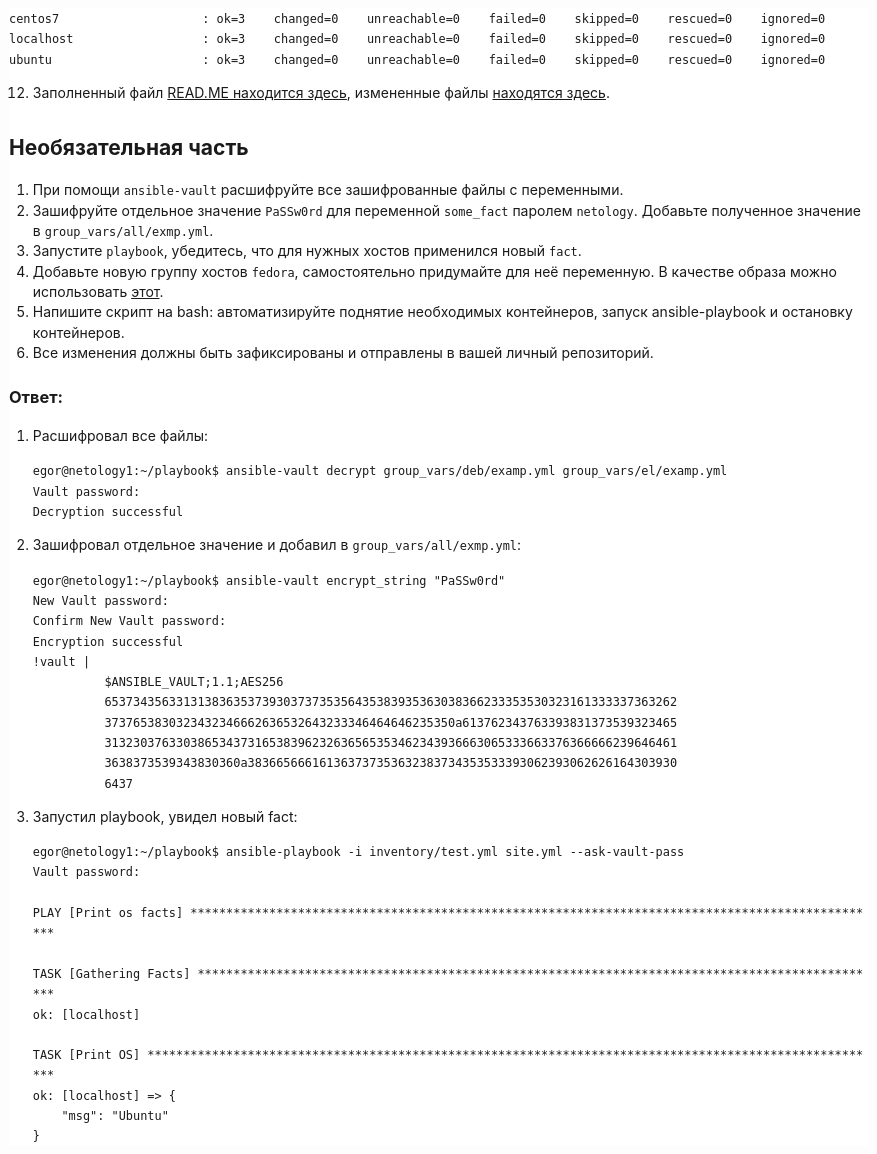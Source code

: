    ```shell
   centos7                    : ok=3    changed=0    unreachable=0    failed=0    skipped=0    rescued=0    ignored=0
   localhost                  : ok=3    changed=0    unreachable=0    failed=0    skipped=0    rescued=0    ignored=0
   ubuntu                     : ok=3    changed=0    unreachable=0    failed=0    skipped=0    rescued=0    ignored=0
   ```
12. Заполненный файл [READ.ME находится здесь](/practice/08.1/playbook/README.md), измененные файлы [находятся здесь](/practice/08.1/playbook).

## Необязательная часть

1. При помощи `ansible-vault` расшифруйте все зашифрованные файлы с переменными.
2. Зашифруйте отдельное значение `PaSSw0rd` для переменной `some_fact` паролем `netology`. Добавьте полученное значение в `group_vars/all/exmp.yml`.
3. Запустите `playbook`, убедитесь, что для нужных хостов применился новый `fact`.
4. Добавьте новую группу хостов `fedora`, самостоятельно придумайте для неё переменную. В качестве образа можно использовать [этот](https://hub.docker.com/r/pycontribs/fedora).
5. Напишите скрипт на bash: автоматизируйте поднятие необходимых контейнеров, запуск ansible-playbook и остановку контейнеров.
6. Все изменения должны быть зафиксированы и отправлены в вашей личный репозиторий.

### Ответ:

1. Расшифровал все файлы:
   ```shell
   egor@netology1:~/playbook$ ansible-vault decrypt group_vars/deb/examp.yml group_vars/el/examp.yml
   Vault password:
   Decryption successful
   ```
2. Зашифровал отдельное значение и добавил в `group_vars/all/exmp.yml`:
   ```shell
   egor@netology1:~/playbook$ ansible-vault encrypt_string "PaSSw0rd"
   New Vault password:
   Confirm New Vault password:
   Encryption successful
   !vault |
             $ANSIBLE_VAULT;1.1;AES256
             65373435633131383635373930373735356435383935363038366233353530323161333337363262
             3737653830323432346662636532643233346464646235350a613762343763393831373539323465
             31323037633038653437316538396232636565353462343936663065333663376366666239646461
             3638373539343830360a383665666161363737353632383734353533393062393062626164303930
             6437
   ```
3. Запустил playbook, увидел новый fact:
   ```shell
   egor@netology1:~/playbook$ ansible-playbook -i inventory/test.yml site.yml --ask-vault-pass
   Vault password:
   
   PLAY [Print os facts] *************************************************************************************************
   
   TASK [Gathering Facts] ************************************************************************************************
   ok: [localhost]
   
   TASK [Print OS] *******************************************************************************************************
   ok: [localhost] => {
       "msg": "Ubuntu"
   }
   
   ```